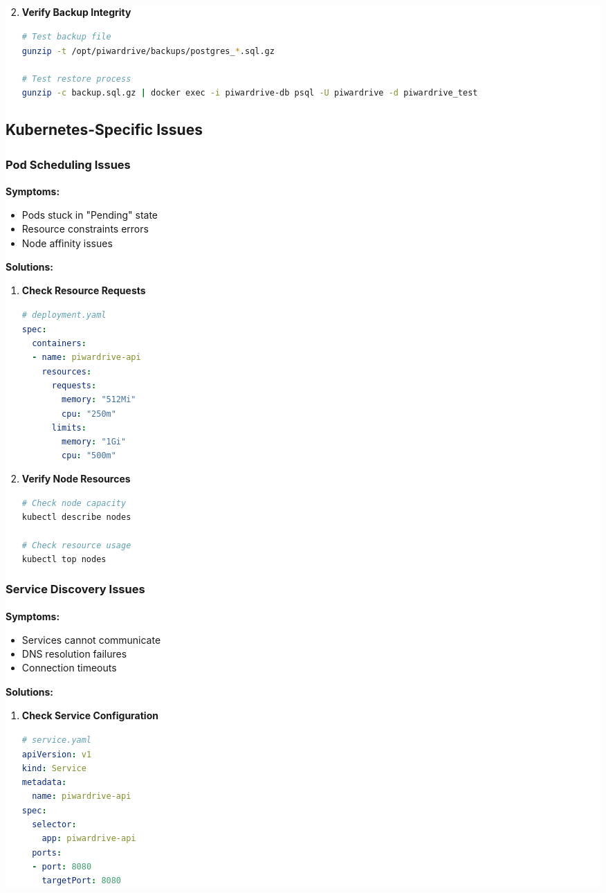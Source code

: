 2. **Verify Backup Integrity**
   ```bash
   # Test backup file
   gunzip -t /opt/piwardrive/backups/postgres_*.sql.gz
   
   # Test restore process
   gunzip -c backup.sql.gz | docker exec -i piwardrive-db psql -U piwardrive -d piwardrive_test
   ```

## Kubernetes-Specific Issues

### Pod Scheduling Issues

**Symptoms:**
- Pods stuck in "Pending" state
- Resource constraints errors
- Node affinity issues

**Solutions:**

1. **Check Resource Requests**
   ```yaml
   # deployment.yaml
   spec:
     containers:
     - name: piwardrive-api
       resources:
         requests:
           memory: "512Mi"
           cpu: "250m"
         limits:
           memory: "1Gi"
           cpu: "500m"
   ```

2. **Verify Node Resources**
   ```bash
   # Check node capacity
   kubectl describe nodes
   
   # Check resource usage
   kubectl top nodes
   ```

### Service Discovery Issues

**Symptoms:**
- Services cannot communicate
- DNS resolution failures
- Connection timeouts

**Solutions:**

1. **Check Service Configuration**
   ```yaml
   # service.yaml
   apiVersion: v1
   kind: Service
   metadata:
     name: piwardrive-api
   spec:
     selector:
       app: piwardrive-api
     ports:
     - port: 8080
       targetPort: 8080
   ```

